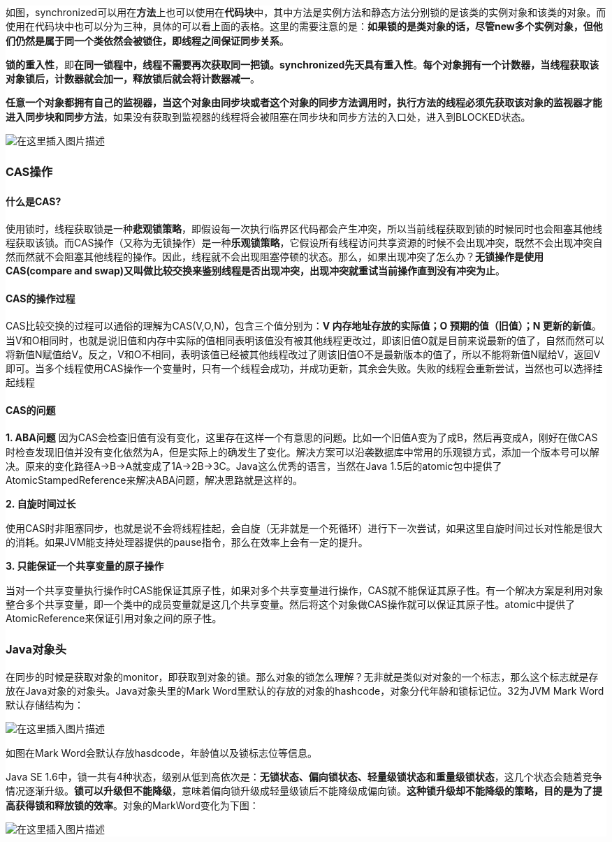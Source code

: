 如图，synchronized可以用在**方法**上也可以使用在**代码块**中，其中方法是实例方法和静态方法分别锁的是该类的实例对象和该类的对象。而使用在代码块中也可以分为三种，具体的可以看上面的表格。这里的需要注意的是：**如果锁的是类对象的话，尽管new多个实例对象，但他们仍然是属于同一个类依然会被锁住，即线程之间保证同步关系**。

**锁的重入性**，即**在同一锁程中，线程不需要再次获取同一把锁。synchronized先天具有重入性**。**每个对象拥有一个计数器，当线程获取该对象锁后，计数器就会加一，释放锁后就会将计数器减一**。

**任意一个对象都拥有自己的监视器，当这个对象由同步块或者这个对象的同步方法调用时，执行方法的线程必须先获取该对象的监视器才能进入同步块和同步方法**，如果没有获取到监视器的线程将会被阻塞在同步块和同步方法的入口处，进入到BLOCKED状态。

![在这里插入图片描述](https://img-blog.csdnimg.cn/20191214225026956.png?x-oss-process=image/watermark,type_ZmFuZ3poZW5naGVpdGk,shadow_10,text_aHR0cHM6Ly90aGlua3dvbi5ibG9nLmNzZG4ubmV0,size_16,color_FFFFFF,t_70)



### CAS操作

#### 什么是CAS?

使用锁时，线程获取锁是一种**悲观锁策略**，即假设每一次执行临界区代码都会产生冲突，所以当前线程获取到锁的时候同时也会阻塞其他线程获取该锁。而CAS操作（又称为无锁操作）是一种**乐观锁策略**，它假设所有线程访问共享资源的时候不会出现冲突，既然不会出现冲突自然而然就不会阻塞其他线程的操作。因此，线程就不会出现阻塞停顿的状态。那么，如果出现冲突了怎么办？**无锁操作是使用CAS(compare and swap)又叫做比较交换来鉴别线程是否出现冲突，出现冲突就重试当前操作直到没有冲突为止**。

#### CAS的操作过程

CAS比较交换的过程可以通俗的理解为CAS(V,O,N)，包含三个值分别为：**V 内存地址存放的实际值；O 预期的值（旧值）；N 更新的新值**。当V和O相同时，也就是说旧值和内存中实际的值相同表明该值没有被其他线程更改过，即该旧值O就是目前来说最新的值了，自然而然可以将新值N赋值给V。反之，V和O不相同，表明该值已经被其他线程改过了则该旧值O不是最新版本的值了，所以不能将新值N赋给V，返回V即可。当多个线程使用CAS操作一个变量时，只有一个线程会成功，并成功更新，其余会失败。失败的线程会重新尝试，当然也可以选择挂起线程

#### CAS的问题

**1. ABA问题**
因为CAS会检查旧值有没有变化，这里存在这样一个有意思的问题。比如一个旧值A变为了成B，然后再变成A，刚好在做CAS时检查发现旧值并没有变化依然为A，但是实际上的确发生了变化。解决方案可以沿袭数据库中常用的乐观锁方式，添加一个版本号可以解决。原来的变化路径A->B->A就变成了1A->2B->3C。Java这么优秀的语言，当然在Java 1.5后的atomic包中提供了AtomicStampedReference来解决ABA问题，解决思路就是这样的。

**2. 自旋时间过长**

使用CAS时非阻塞同步，也就是说不会将线程挂起，会自旋（无非就是一个死循环）进行下一次尝试，如果这里自旋时间过长对性能是很大的消耗。如果JVM能支持处理器提供的pause指令，那么在效率上会有一定的提升。

**3. 只能保证一个共享变量的原子操作**

当对一个共享变量执行操作时CAS能保证其原子性，如果对多个共享变量进行操作，CAS就不能保证其原子性。有一个解决方案是利用对象整合多个共享变量，即一个类中的成员变量就是这几个共享变量。然后将这个对象做CAS操作就可以保证其原子性。atomic中提供了AtomicReference来保证引用对象之间的原子性。

### Java对象头

在同步的时候是获取对象的monitor，即获取到对象的锁。那么对象的锁怎么理解？无非就是类似对对象的一个标志，那么这个标志就是存放在Java对象的对象头。Java对象头里的Mark Word里默认的存放的对象的hashcode，对象分代年龄和锁标记位。32为JVM Mark Word默认存储结构为：

![在这里插入图片描述](https://img-blog.csdnimg.cn/20191214225307928.png)

如图在Mark Word会默认存放hasdcode，年龄值以及锁标志位等信息。

Java SE 1.6中，锁一共有4种状态，级别从低到高依次是：**无锁状态、偏向锁状态、轻量级锁状态和重量级锁状态**，这几个状态会随着竞争情况逐渐升级。**锁可以升级但不能降级**，意味着偏向锁升级成轻量级锁后不能降级成偏向锁。**这种锁升级却不能降级的策略，目的是为了提高获得锁和释放锁的效率**。对象的MarkWord变化为下图：

![在这里插入图片描述](https://img-blog.csdnimg.cn/20191214225320639.png)
